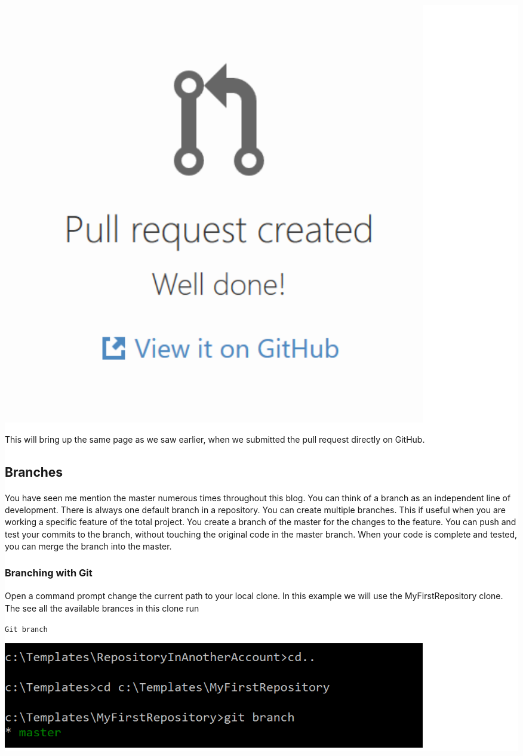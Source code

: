 <img src="/images/2016-02-03/71-GH-PR9.png" width="700">

This will bring up the same page as we saw earlier, when we submitted the pull request directly on GitHub.

## Branches

You have seen me mention the master numerous times throughout this blog. You can think of a branch as an independent line of development. There is always one default branch in a repository. You can create multiple branches. This if useful when you are working a specific feature of the total project. You create a branch of the master for the changes to the feature. You can push and test your commits to the branch, without touching the original code in the master branch. When your code is complete and tested, you can merge the branch into the master.

### Branching with Git

Open a command prompt change the current path to your local clone. In this example we will use the MyFirstRepository clone. The see all the available brances in this clone run

```
Git branch
```

<img src="/images/2016-02-03/72-GitBranch1.png" width="700">
